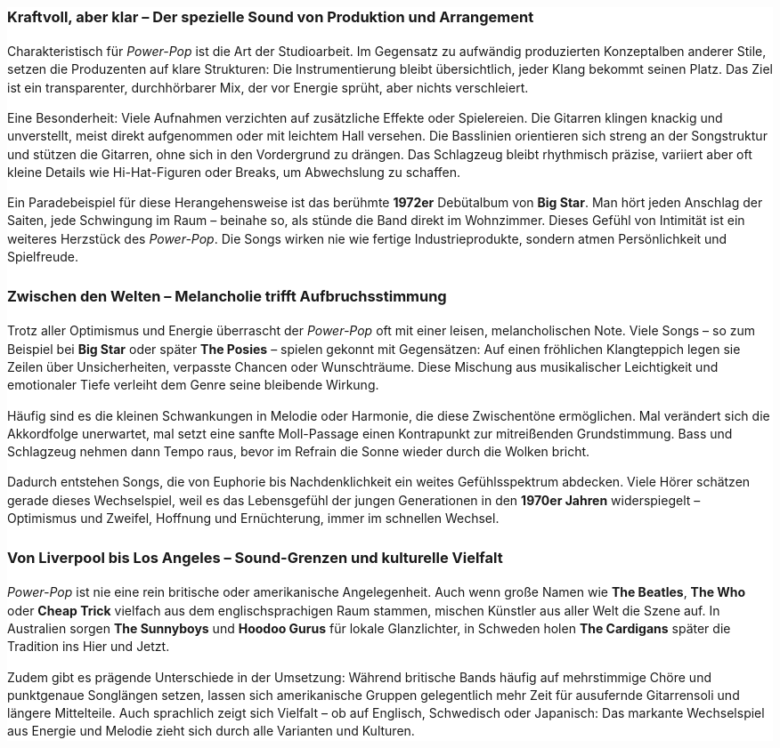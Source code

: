 ### Kraftvoll, aber klar – Der spezielle Sound von Produktion und Arrangement

Charakteristisch für _Power-Pop_ ist die Art der Studioarbeit. Im Gegensatz zu aufwändig
produzierten Konzeptalben anderer Stile, setzen die Produzenten auf klare Strukturen: Die
Instrumentierung bleibt übersichtlich, jeder Klang bekommt seinen Platz. Das Ziel ist ein
transparenter, durchhörbarer Mix, der vor Energie sprüht, aber nichts verschleiert.

Eine Besonderheit: Viele Aufnahmen verzichten auf zusätzliche Effekte oder Spielereien. Die Gitarren
klingen knackig und unverstellt, meist direkt aufgenommen oder mit leichtem Hall versehen. Die
Basslinien orientieren sich streng an der Songstruktur und stützen die Gitarren, ohne sich in den
Vordergrund zu drängen. Das Schlagzeug bleibt rhythmisch präzise, variiert aber oft kleine Details
wie Hi-Hat-Figuren oder Breaks, um Abwechslung zu schaffen.

Ein Paradebeispiel für diese Herangehensweise ist das berühmte **1972er** Debütalbum von **Big
Star**. Man hört jeden Anschlag der Saiten, jede Schwingung im Raum – beinahe so, als stünde die
Band direkt im Wohnzimmer. Dieses Gefühl von Intimität ist ein weiteres Herzstück des _Power-Pop_.
Die Songs wirken nie wie fertige Industrieprodukte, sondern atmen Persönlichkeit und Spielfreude.

### Zwischen den Welten – Melancholie trifft Aufbruchsstimmung

Trotz aller Optimismus und Energie überrascht der _Power-Pop_ oft mit einer leisen, melancholischen
Note. Viele Songs – so zum Beispiel bei **Big Star** oder später **The Posies** – spielen gekonnt
mit Gegensätzen: Auf einen fröhlichen Klangteppich legen sie Zeilen über Unsicherheiten, verpasste
Chancen oder Wunschträume. Diese Mischung aus musikalischer Leichtigkeit und emotionaler Tiefe
verleiht dem Genre seine bleibende Wirkung.

Häufig sind es die kleinen Schwankungen in Melodie oder Harmonie, die diese Zwischentöne
ermöglichen. Mal verändert sich die Akkordfolge unerwartet, mal setzt eine sanfte Moll-Passage einen
Kontrapunkt zur mitreißenden Grundstimmung. Bass und Schlagzeug nehmen dann Tempo raus, bevor im
Refrain die Sonne wieder durch die Wolken bricht.

Dadurch entstehen Songs, die von Euphorie bis Nachdenklichkeit ein weites Gefühlsspektrum abdecken.
Viele Hörer schätzen gerade dieses Wechselspiel, weil es das Lebensgefühl der jungen Generationen in
den **1970er Jahren** widerspiegelt – Optimismus und Zweifel, Hoffnung und Ernüchterung, immer im
schnellen Wechsel.

### Von Liverpool bis Los Angeles – Sound-Grenzen und kulturelle Vielfalt

_Power-Pop_ ist nie eine rein britische oder amerikanische Angelegenheit. Auch wenn große Namen wie
**The Beatles**, **The Who** oder **Cheap Trick** vielfach aus dem englischsprachigen Raum stammen,
mischen Künstler aus aller Welt die Szene auf. In Australien sorgen **The Sunnyboys** und **Hoodoo
Gurus** für lokale Glanzlichter, in Schweden holen **The Cardigans** später die Tradition ins Hier
und Jetzt.

Zudem gibt es prägende Unterschiede in der Umsetzung: Während britische Bands häufig auf
mehrstimmige Chöre und punktgenaue Songlängen setzen, lassen sich amerikanische Gruppen gelegentlich
mehr Zeit für ausufernde Gitarrensoli und längere Mittelteile. Auch sprachlich zeigt sich Vielfalt –
ob auf Englisch, Schwedisch oder Japanisch: Das markante Wechselspiel aus Energie und Melodie zieht
sich durch alle Varianten und Kulturen.
